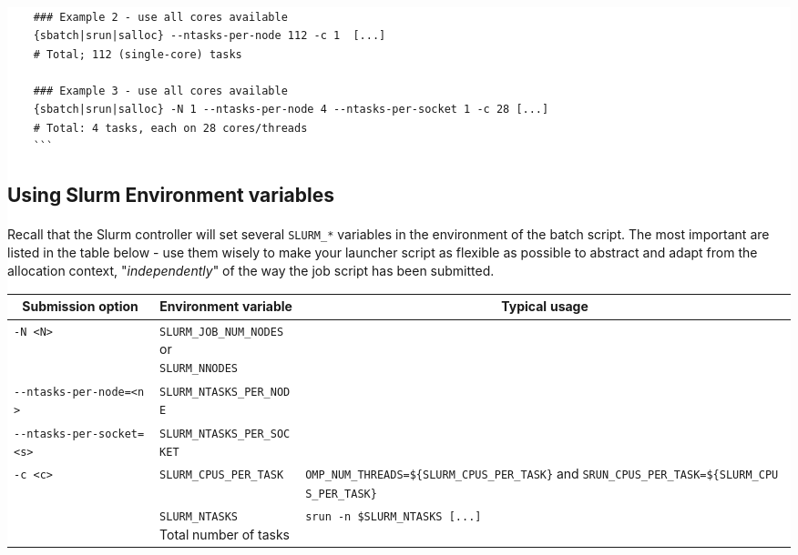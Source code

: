         ### Example 2 - use all cores available
        {sbatch|srun|salloc} --ntasks-per-node 112 -c 1  [...]
        # Total; 112 (single-core) tasks

        ### Example 3 - use all cores available
        {sbatch|srun|salloc} -N 1 --ntasks-per-node 4 --ntasks-per-socket 1 -c 28 [...]
        # Total: 4 tasks, each on 28 cores/threads
        ```



## Using Slurm Environment variables



Recall that the Slurm controller will set several `SLURM_*` variables in the environment of
the batch script.
The most important are listed in the table below - use them wisely to make your
launcher script as flexible as possible to abstract and adapt from the
allocation context, "_independently_" of the way the job script has been
submitted.

| Submission option         | Environment variable                      | Typical usage                            |
|---------------------------|-------------------------------------------|------------------------------------------|
| `-N <N>`                  | `SLURM_JOB_NUM_NODES` or<br/> `SLURM_NNODES`   |                                          |
| `--ntasks-per-node=<n>`   | `SLURM_NTASKS_PER_NODE`                   |                                          |
| `--ntasks-per-socket=<s>` | `SLURM_NTASKS_PER_SOCKET`                 |                                          |
| `-c <c>`                  | `SLURM_CPUS_PER_TASK`                     | `OMP_NUM_THREADS=${SLURM_CPUS_PER_TASK}` and `SRUN_CPUS_PER_TASK=${SLURM_CPUS_PER_TASK}` |
|                           | `SLURM_NTASKS`<br/> Total number of tasks | `srun -n $SLURM_NTASKS [...]`            |
